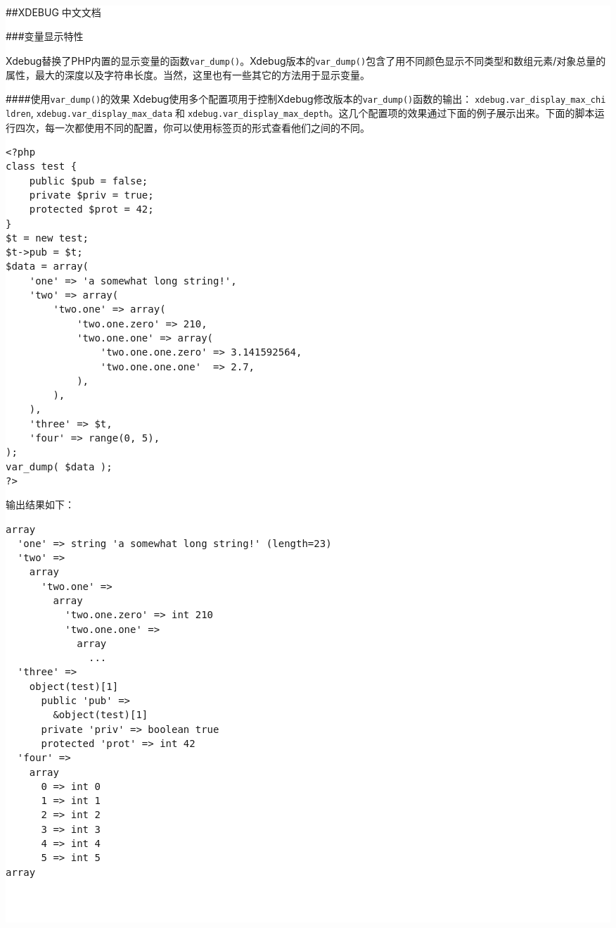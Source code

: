 ##XDEBUG 中文文档

###变量显示特性

Xdebug替换了PHP内置的显示变量的函数```var_dump()```。Xdebug版本的```var_dump()```包含了用不同颜色显示不同类型和数组元素/对象总量的属性，最大的深度以及字符串长度。当然，这里也有一些其它的方法用于显示变量。

####使用```var_dump()```的效果
Xdebug使用多个配置项用于控制Xdebug修改版本的```var_dump()```函数的输出： ```xdebug.var_display_max_children```, ```xdebug.var_display_max_data``` 和 ```xdebug.var_display_max_depth```。这几个配置项的效果通过下面的例子展示出来。下面的脚本运行四次，每一次都使用不同的配置，你可以使用标签页的形式查看他们之间的不同。

<pre>
&lt;?php
class test {
    public $pub = false;
    private $priv = true;
    protected $prot = 42;
}
$t = new test;
$t-&gt;pub = $t;
$data = array(
    'one' =&gt; 'a somewhat long string!',
    'two' =&gt; array(
        'two.one' =&gt; array(
            'two.one.zero' =&gt; 210,
            'two.one.one' =&gt; array(
                'two.one.one.zero' =&gt; 3.141592564,
                'two.one.one.one'  =&gt; 2.7,
            ),
        ),
    ),
    'three' =&gt; $t,
    'four' =&gt; range(0, 5),
);
var_dump( $data );
?&gt;
</pre>
输出结果如下：
<pre>
array
  'one' => string 'a somewhat long string!' (length=23)
  'two' => 
    array
      'two.one' => 
        array
          'two.one.zero' => int 210
          'two.one.one' => 
            array
              ...
  'three' => 
    object(test)[1]
      public 'pub' => 
        &object(test)[1]
      private 'priv' => boolean true
      protected 'prot' => int 42
  'four' => 
    array
      0 => int 0
      1 => int 1
      2 => int 2
      3 => int 3
      4 => int 4
      5 => int 5
array